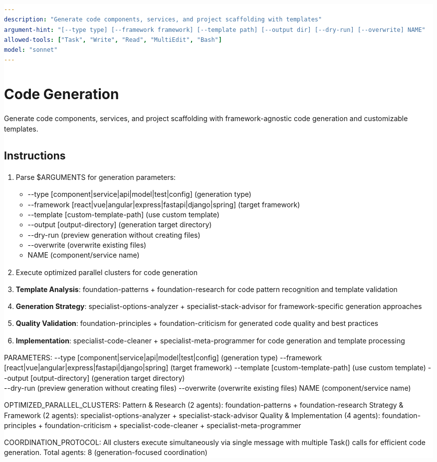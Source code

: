 ```yaml
---
description: "Generate code components, services, and project scaffolding with templates"
argument-hint: "[--type type] [--framework framework] [--template path] [--output dir] [--dry-run] [--overwrite] NAME"
allowed-tools: ["Task", "Write", "Read", "MultiEdit", "Bash"]
model: "sonnet"
---
```


# Code Generation

Generate code components, services, and project scaffolding with framework-agnostic code generation and customizable templates.

## Instructions

1. Parse $ARGUMENTS for generation parameters:
   - --type [component|service|api|model|test|config] (generation type)
   - --framework [react|vue|angular|express|fastapi|django|spring] (target framework)
   - --template [custom-template-path] (use custom template)
   - --output [output-directory] (generation target directory)
   - --dry-run (preview generation without creating files)
   - --overwrite (overwrite existing files)
   - NAME (component/service name)

2. Execute optimized parallel clusters for code generation
1. **Template Analysis**: foundation-patterns + foundation-research for code pattern recognition and template validation
2. **Generation Strategy**: specialist-options-analyzer + specialist-stack-advisor for framework-specific generation approaches
3. **Quality Validation**: foundation-principles + foundation-criticism for generated code quality and best practices
4. **Implementation**: specialist-code-cleaner + specialist-meta-programmer for code generation and template processing

PARAMETERS:
--type [component|service|api|model|test|config] (generation type)
--framework [react|vue|angular|express|fastapi|django|spring] (target framework)
--template [custom-template-path] (use custom template)
--output [output-directory] (generation target directory)  
--dry-run (preview generation without creating files)
--overwrite (overwrite existing files)
NAME (component/service name)

OPTIMIZED_PARALLEL_CLUSTERS:
Pattern & Research (2 agents): foundation-patterns + foundation-research
Strategy & Framework (2 agents): specialist-options-analyzer + specialist-stack-advisor
Quality & Implementation (4 agents): foundation-principles + foundation-criticism + specialist-code-cleaner + specialist-meta-programmer

COORDINATION_PROTOCOL: All clusters execute simultaneously via single message with multiple Task() calls for efficient code generation. Total agents: 8 (generation-focused coordination)
